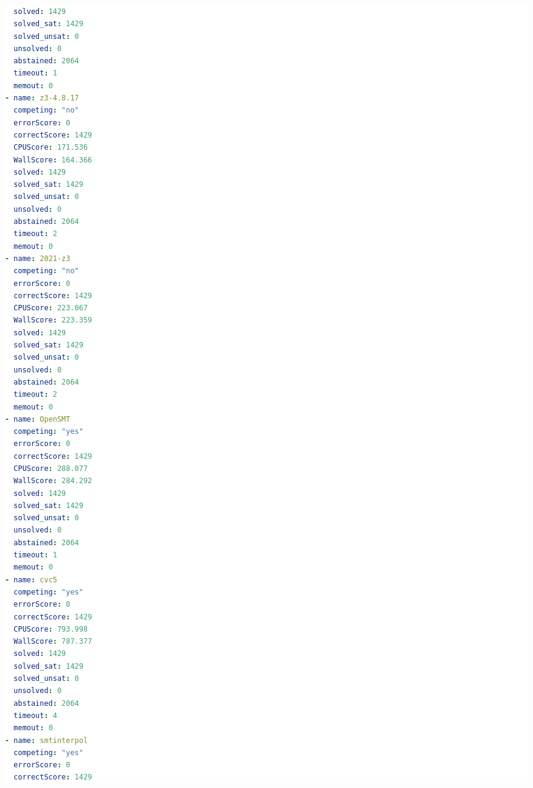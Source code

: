 ```yaml
  solved: 1429
  solved_sat: 1429
  solved_unsat: 0
  unsolved: 0
  abstained: 2064
  timeout: 1
  memout: 0
- name: z3-4.8.17
  competing: "no"
  errorScore: 0
  correctScore: 1429
  CPUScore: 171.536
  WallScore: 164.366
  solved: 1429
  solved_sat: 1429
  solved_unsat: 0
  unsolved: 0
  abstained: 2064
  timeout: 2
  memout: 0
- name: 2021-z3
  competing: "no"
  errorScore: 0
  correctScore: 1429
  CPUScore: 223.067
  WallScore: 223.359
  solved: 1429
  solved_sat: 1429
  solved_unsat: 0
  unsolved: 0
  abstained: 2064
  timeout: 2
  memout: 0
- name: OpenSMT
  competing: "yes"
  errorScore: 0
  correctScore: 1429
  CPUScore: 288.077
  WallScore: 284.292
  solved: 1429
  solved_sat: 1429
  solved_unsat: 0
  unsolved: 0
  abstained: 2064
  timeout: 1
  memout: 0
- name: cvc5
  competing: "yes"
  errorScore: 0
  correctScore: 1429
  CPUScore: 793.998
  WallScore: 787.377
  solved: 1429
  solved_sat: 1429
  solved_unsat: 0
  unsolved: 0
  abstained: 2064
  timeout: 4
  memout: 0
- name: smtinterpol
  competing: "yes"
  errorScore: 0
  correctScore: 1429
```